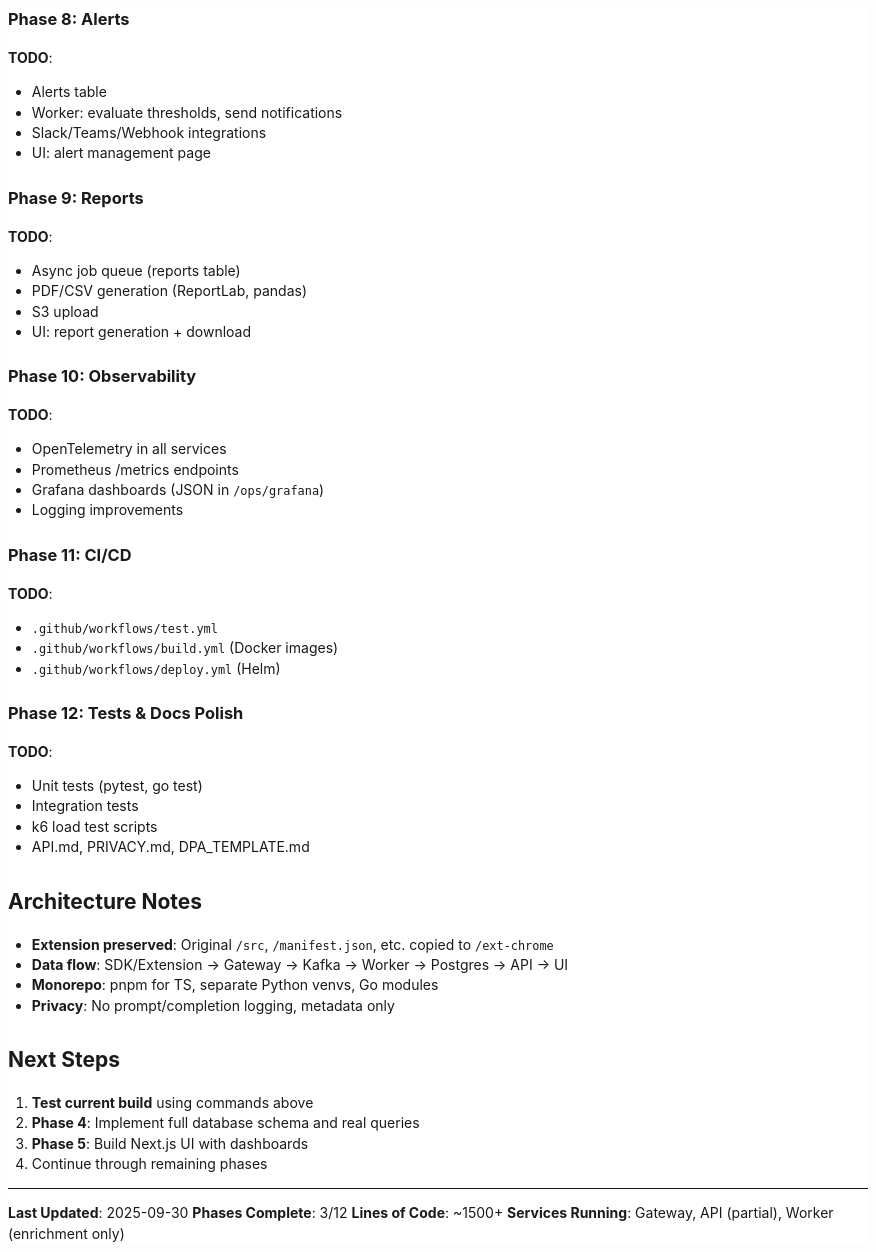 ### Phase 8: Alerts
**TODO**:
- Alerts table
- Worker: evaluate thresholds, send notifications
- Slack/Teams/Webhook integrations
- UI: alert management page

### Phase 9: Reports
**TODO**:
- Async job queue (reports table)
- PDF/CSV generation (ReportLab, pandas)
- S3 upload
- UI: report generation + download

### Phase 10: Observability
**TODO**:
- OpenTelemetry in all services
- Prometheus /metrics endpoints
- Grafana dashboards (JSON in `/ops/grafana`)
- Logging improvements

### Phase 11: CI/CD
**TODO**:
- `.github/workflows/test.yml`
- `.github/workflows/build.yml` (Docker images)
- `.github/workflows/deploy.yml` (Helm)

### Phase 12: Tests & Docs Polish
**TODO**:
- Unit tests (pytest, go test)
- Integration tests
- k6 load test scripts
- API.md, PRIVACY.md, DPA_TEMPLATE.md

## Architecture Notes

- **Extension preserved**: Original `/src`, `/manifest.json`, etc. copied to `/ext-chrome`
- **Data flow**: SDK/Extension → Gateway → Kafka → Worker → Postgres → API → UI
- **Monorepo**: pnpm for TS, separate Python venvs, Go modules
- **Privacy**: No prompt/completion logging, metadata only

## Next Steps

1. **Test current build** using commands above
2. **Phase 4**: Implement full database schema and real queries
3. **Phase 5**: Build Next.js UI with dashboards
4. Continue through remaining phases

---

**Last Updated**: 2025-09-30
**Phases Complete**: 3/12
**Lines of Code**: ~1500+
**Services Running**: Gateway, API (partial), Worker (enrichment only)
